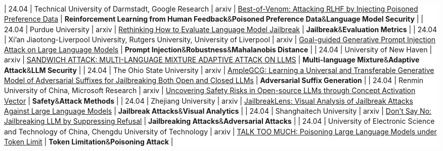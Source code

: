 | 24.04 |                                                                      Technical University of Darmstadt, Google Research                                                                      |                                   arxiv                                   |                                                   [Best-of-Venom: Attacking RLHF by Injecting Poisoned Preference Data](https://arxiv.org/abs/2404.05530)                                                    |                  **Reinforcement Learning from Human Feedback**&**Poisoned Preference Data**&**Language Model Security**                  |
| 24.04 |                                                                                      Purdue University                                                                                       |                                   arxiv                                   |                                                           [Rethinking How to Evaluate Language Model Jailbreak](https://arxiv.org/abs/2404.06407)                                                            |                                                   **Jailbreak**&**Evaluation Metrics**                                                    |
| 24.04 |                                                       Xi’an Jiaotong-Liverpool University, Rutgers University, University of Liverpool                                                       |                                   arxiv                                   |                                                 [Goal-guided Generative Prompt Injection Attack on Large Language Models](https://arxiv.org/abs/2404.07234)                                                  |                                       **Prompt Injection**&**Robustness**&**Mahalanobis Distance**                                        |
| 24.04 |                                                                                   University of New Haven                                                                                    |                                   arxiv                                   |                                                     [SANDWICH ATTACK: MULTI-LANGUAGE MIXTURE ADAPTIVE ATTACK ON LLMS](https://arxiv.org/abs/2404.07242)                                                      |                                      **Multi-language Mixture**&**Adaptive Attack**&**LLM Security**                                      |
| 24.04 |                                                                                  The Ohio State University                                                                                   |                                   arxiv                                   |                   [AmpleGCG: Learning a Universal and Transferable Generative Model of Adversarial Suffixes for Jailbreaking Both Open and Closed LLMs](https://arxiv.org/abs/2404.07921)                    |                                                     **Adversarial Suffix Generation**                                                     |
| 24.04 |                                                                        Renmin University of China, Microsoft Research                                                                        |                                   arxiv                                   |                                              [Uncovering Safety Risks in Open-source LLMs through Concept Activation Vector](https://arxiv.org/abs/2404.12038)                                               |                                                       **Safety**&**Attack Methods**                                                       |
| 24.04 |                                                                                     Zhejiang University                                                                                      |                                   arxiv                                   |                                            [JailbreakLens: Visual Analysis of Jailbreak Attacks Against Large Language Models](https://arxiv.org/abs/2404.08793)                                             |                                                **Jailbreak Attacks**&**Visual Analytics**                                                 |
| 24.04 |                                                                                   Shanghaitech University                                                                                    |                                   arxiv                                   |                                                          [Don’t Say No: Jailbreaking LLM by Suppressing Refusal](https://arxiv.org/abs/2404.16369)                                                           |                                             **Jailbreaking Attacks**&**Adversarial Attacks**                                              |
| 24.04 |                                                 University of Electronic Science and Technology of China,  Chengdu University of Technology                                                  |                                   arxiv                                   |                                                     [TALK TOO MUCH: Poisoning Large Language Models under Token Limit](https://arxiv.org/abs/2404.14795)                                                     |                                                 **Token Limitation**&**Poisoning Attack**                                                 |
